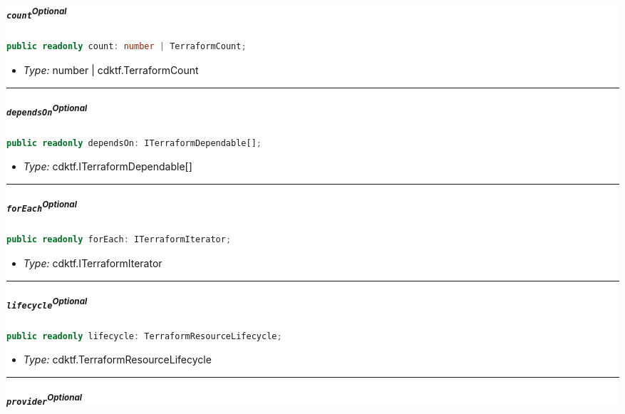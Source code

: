 
##### `count`<sup>Optional</sup> <a name="count" id="rhizo-co-terraform-provider-lacework.vulnerabilityExceptionContainer.VulnerabilityExceptionContainerConfig.property.count"></a>

```typescript
public readonly count: number | TerraformCount;
```

- *Type:* number | cdktf.TerraformCount

---

##### `dependsOn`<sup>Optional</sup> <a name="dependsOn" id="rhizo-co-terraform-provider-lacework.vulnerabilityExceptionContainer.VulnerabilityExceptionContainerConfig.property.dependsOn"></a>

```typescript
public readonly dependsOn: ITerraformDependable[];
```

- *Type:* cdktf.ITerraformDependable[]

---

##### `forEach`<sup>Optional</sup> <a name="forEach" id="rhizo-co-terraform-provider-lacework.vulnerabilityExceptionContainer.VulnerabilityExceptionContainerConfig.property.forEach"></a>

```typescript
public readonly forEach: ITerraformIterator;
```

- *Type:* cdktf.ITerraformIterator

---

##### `lifecycle`<sup>Optional</sup> <a name="lifecycle" id="rhizo-co-terraform-provider-lacework.vulnerabilityExceptionContainer.VulnerabilityExceptionContainerConfig.property.lifecycle"></a>

```typescript
public readonly lifecycle: TerraformResourceLifecycle;
```

- *Type:* cdktf.TerraformResourceLifecycle

---

##### `provider`<sup>Optional</sup> <a name="provider" id="rhizo-co-terraform-provider-lacework.vulnerabilityExceptionContainer.VulnerabilityExceptionContainerConfig.property.provider"></a>
